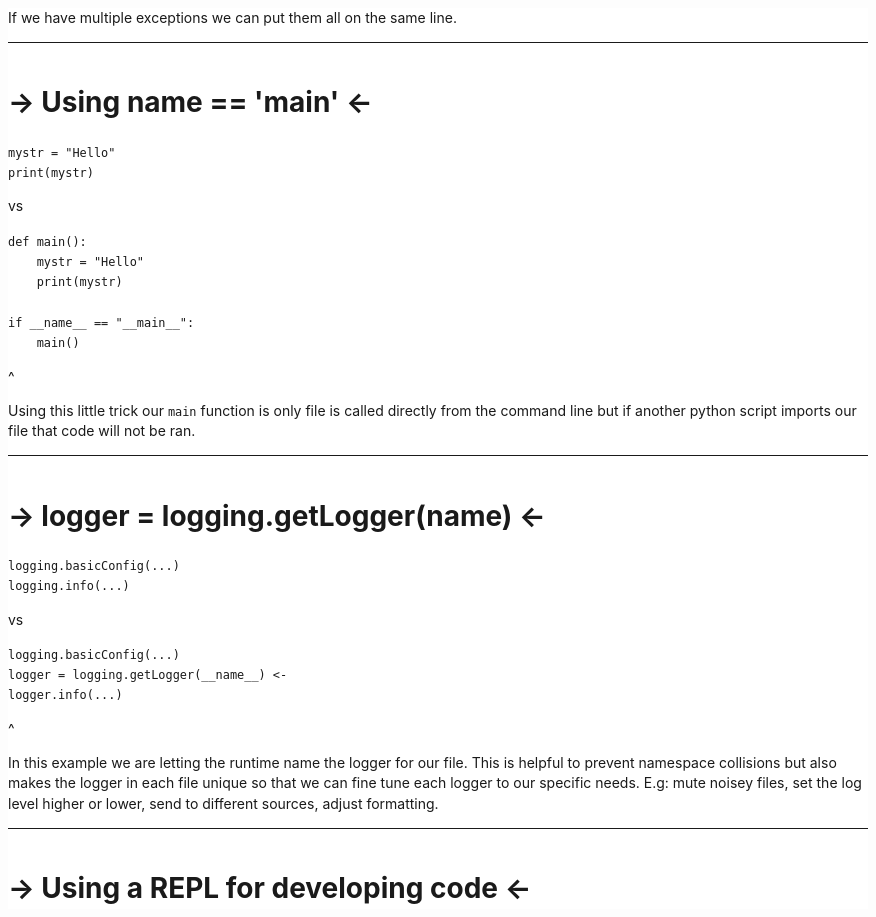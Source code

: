 If we have multiple exceptions we can put them all on the same line. 

-------------------------------------------------

-> Using __name__ == '__main__' <-
==================================

```
mystr = "Hello"
print(mystr)
```

vs

```
def main():
    mystr = "Hello"
    print(mystr)
    
if __name__ == "__main__":
    main()
```

^

Using this little trick our `main` function is only file is called directly
from the command line but if another python script imports our file that code
will not be ran.

-------------------------------------------------

-> logger = logging.getLogger(__name__) <-
==========================================

```
logging.basicConfig(...)
logging.info(...)
```

vs

```
logging.basicConfig(...)
logger = logging.getLogger(__name__) <-
logger.info(...)
```

^

In this example we are letting the runtime name the logger for our file. This
is helpful to prevent namespace collisions but also makes the logger in each
file unique so that we can fine tune each logger to our specific needs. E.g:
mute noisey files, set the log level higher or lower, send to different
sources, adjust formatting.

-------------------------------------------------

-> Using a REPL for developing code <-
======================================
